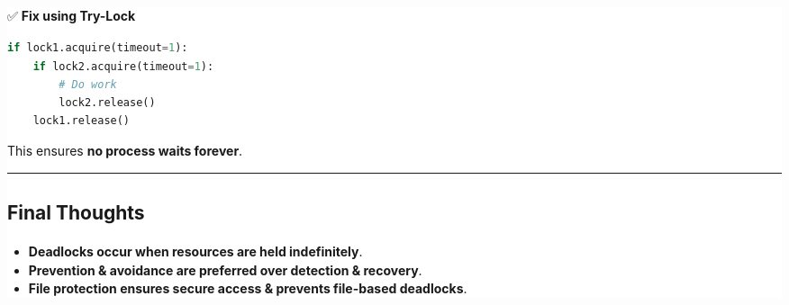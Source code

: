 ✅ **Fix using Try-Lock**
```python
if lock1.acquire(timeout=1):
    if lock2.acquire(timeout=1):
        # Do work
        lock2.release()
    lock1.release()
```
This ensures **no process waits forever**.

---

## **Final Thoughts**
- **Deadlocks occur when resources are held indefinitely**.
- **Prevention & avoidance are preferred over detection & recovery**.
- **File protection ensures secure access & prevents file-based deadlocks**.
